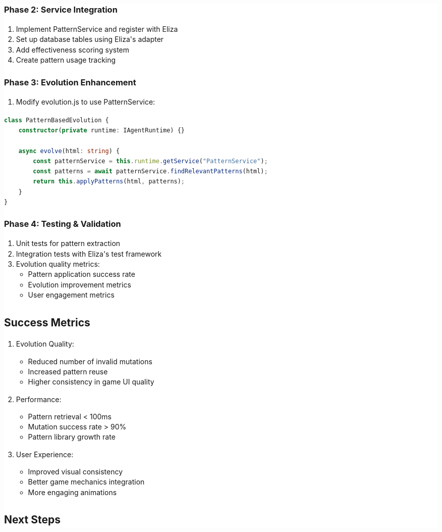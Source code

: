 ### Phase 2: Service Integration

1. Implement PatternService and register with Eliza
2. Set up database tables using Eliza's adapter
3. Add effectiveness scoring system
4. Create pattern usage tracking

### Phase 3: Evolution Enhancement

1. Modify evolution.js to use PatternService:

```typescript
class PatternBasedEvolution {
    constructor(private runtime: IAgentRuntime) {}

    async evolve(html: string) {
        const patternService = this.runtime.getService("PatternService");
        const patterns = await patternService.findRelevantPatterns(html);
        return this.applyPatterns(html, patterns);
    }
}
```

### Phase 4: Testing & Validation

1. Unit tests for pattern extraction
2. Integration tests with Eliza's test framework
3. Evolution quality metrics:
    - Pattern application success rate
    - Evolution improvement metrics
    - User engagement metrics

## Success Metrics

1. Evolution Quality:

    - Reduced number of invalid mutations
    - Increased pattern reuse
    - Higher consistency in game UI quality

2. Performance:

    - Pattern retrieval < 100ms
    - Mutation success rate > 90%
    - Pattern library growth rate

3. User Experience:
    - Improved visual consistency
    - Better game mechanics integration
    - More engaging animations

## Next Steps
